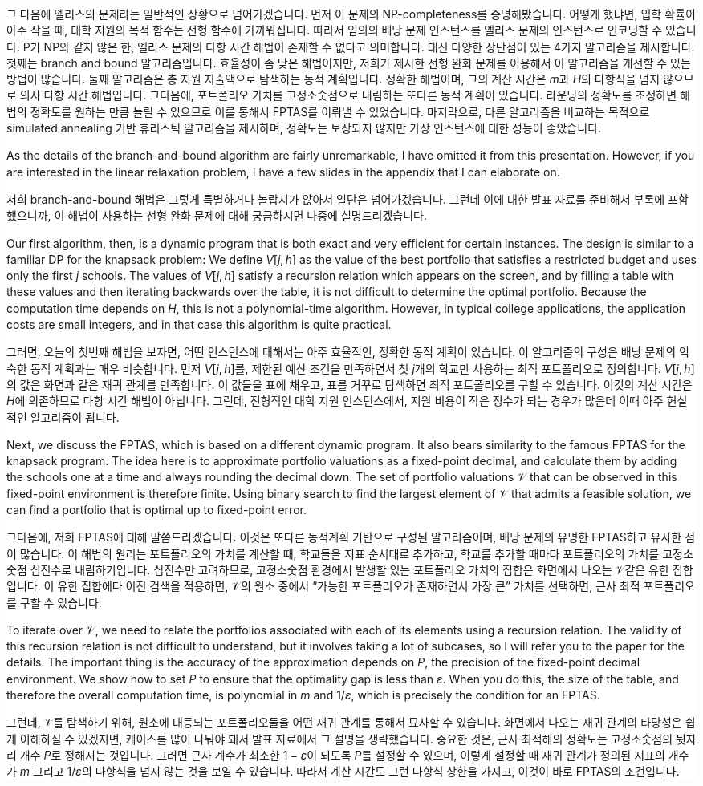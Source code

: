 그 다음에 엘리스의 문제라는 일반적인 상황으로 넘어가겠습니다. 먼저 이 문제의 NP-completeness를 증명해봤습니다. 어떻게 했냐면, 입학 확률이 아주 작을 때, 대학 지원의 목적 함수는 선형 함수에 가까워집니다. 따라서 임의의 배낭 문제 인스턴스를 엘리스 문제의 인스턴스로 인코딩할 수 있습니다. P가 NP와 같지 않은 한, 엘리스 문제의 다항 시간 해법이 존재할 수 없다고 의미합니다. 대신 다양한 장단점이 있는 4가지 알고리즘을 제시합니다. 첫째는 branch and bound 알고리즘입니다. 효율성이 좀 낮은 해법이지만, 저희가 제시한 선형 완화 문제를 이용해서 이 알고리즘을 개선할 수 있는 방법이 많습니다. 둘째 알고리즘은 총 지원 지출액으로 탐색하는 동적 계획입니다. 정확한 해법이며, 그의 계산 시간은 $m$과 $H$의 다항식을 넘지 않으므로 의사 다항 시간 해법입니다. 그다음에, 포트폴리오 가치를 고정소숫점으로 내림하는 또다른 동적 계획이 있습니다. 라운딩의 정확도를 조정하면 해법의 정확도를 원하는 만큼 늘릴 수 있으므로 이를 통해서 FPTAS를 이뤄낼 수 있었습니다. 마지막으로, 다른 알고리즘을 비교하는 목적으로 simulated annealing 기반 휴리스틱 알고리즘을 제시하며, 정확도는 보장되지 않지만 가상 인스턴스에 대한 성능이 좋았습니다.

As the details of the branch-and-bound algorithm are fairly unremarkable, I have omitted it from this presentation. However, if you are interested in the linear relaxation problem, I have a few slides in the appendix that I can elaborate on.

저희 branch-and-bound 해법은 그렇게 특별하거나 놀랍지가 않아서 일단은 넘어가겠습니다. 그런데 이에 대한 발표 자료를 준비해서 부록에 포함했으니까, 이 해법이 사용하는 선형 완화 문제에 대해 궁금하시면 나중에 설명드리겠습니다.

Our first algorithm, then, is a dynamic program that is both exact and very efficient for certain instances. The design is similar to a familiar DP for the knapsack problem: We define $V[j, h]$ as the value of the best portfolio that satisfies a restricted budget and uses only the first $j$ schools. The values of $V[j, h]$ satisfy a recursion relation which appears on the screen, and by filling a table with these values and then iterating backwards over the table, it is not difficult to determine the optimal portfolio. Because the computation time depends on $H$, this is not a polynomial-time algorithm. However, in typical college applications, the application costs are small integers, and in that case this algorithm is quite practical.

그러면, 오늘의 첫번째 해법을 보자면, 어떤 인스턴스에 대해서는 아주 효율적인, 정확한 동적 계획이 있습니다. 이 알고리즘의 구성은 배낭 문제의 익숙한 동적 계획과는 매우 비슷합니다. 먼저 $V[j, h]$를, 제한된 예산 조건을 만족하면서 첫 $j$개의 학교만 사용하는 최적 포트폴리오로 정의합니다. $V[j, h]$의 값은 화면과 같은 재귀 관계를 만족합니다. 이 값들을 표에 채우고, 표를 거꾸로 탐색하면 최적 포트폴리오를 구할 수 있습니다. 이것의 계산 시간은 $H$에 의존하므로 다항 시간 해법이 아닙니다. 그런데, 전형적인 대학 지원 인스턴스에서, 지원 비용이 작은 정수가 되는 경우가 많은데 이때 아주 현실적인 알고리즘이 됩니다.

Next, we discuss the FPTAS, which is based on a different dynamic program. It also bears similarity to the famous FPTAS for the knapsack program. The idea here is to approximate portfolio valuations as a fixed-point decimal, and calculate them by adding the schools one at a time and always rounding the decimal down. The set of portfolio valuations $\mathcal{V}$ that can be observed in this fixed-point environment is therefore finite. Using binary search to find the largest element of $\mathcal{V}$ that admits a feasible solution, we can find a portfolio that is optimal up to fixed-point error.

그다음에, 저희 FPTAS에 대해 말씀드리겠습니다. 이것은 또다른 동적계획 기반으로 구성된 알고리즘이며, 배낭 문제의 유명한 FPTAS하고 유사한 점이 많습니다. 이 해법의 원리는 포트폴리오의 가치를 계산할 때, 학교들을 지표 순서대로 추가하고, 학교를 추가할 때마다 포트폴리오의 가치를 고정소숫점 십진수로 내림하기입니다. 십진수만 고려하므로, 고정소숫점 환경에서 발생할 있는 포트폴리오 가치의 집합은 화면에서 나오는 $\mathcal{V}$같은 유한 집합입니다. 이 유한 집합에다 이진 검색을 적용하면, $\mathcal{V}$의 원소 중에서 “가능한 포트폴리오가 존재하면서 가장 큰” 가치를 선택하면, 근사 최적 포트폴리오를 구할 수 있습니다.

To iterate over $\mathcal{V}$, we need to relate the portfolios associated with each of its elements using a recursion relation. The validity of this recursion relation is not difficult to understand, but it involves taking a lot of subcases, so I will refer you to the paper for the details. The important thing is the accuracy of the approximation depends on $P$, the precision of the fixed-point decimal environment. We show how to set $P$ to ensure that the optimality gap is less than $\varepsilon$. When you do this, the size of the table, and therefore the overall computation time, is polynomial in $m$ and $1/\varepsilon$, which is precisely the condition for an FPTAS.

그런데, $\mathcal{V}$를 탐색하기 위해, 원소에 대등되는 포트폴리오들을 어떤 재귀 관계를 통해서 묘사할 수 있습니다. 화면에서 나오는 재귀 관계의 타당성은 쉽게 이해하실 수 있겠지면, 케이스를 많이 나눠야 돼서 발표 자료에서 그 설명을 생략했습니다. 중요한 것은, 근사 최적해의 정확도는 고정소숫점의 뒷자리 개수 $P$로 정해지는 것입니다. 그러면 근사 계수가 최소한 $1 - \varepsilon$이 되도록 $P$를 설정할 수 있으며, 이렇게 설정할 때 재귀 관계가 정의된 지표의 개수가 $m$ 그리고 $1/\varepsilon$의 다항식을 넘지 않는 것을 보일 수 있습니다. 따라서 계산 시간도 그런 다항식 상한을 가지고, 이것이 바로 FPTAS의 조건입니다.
